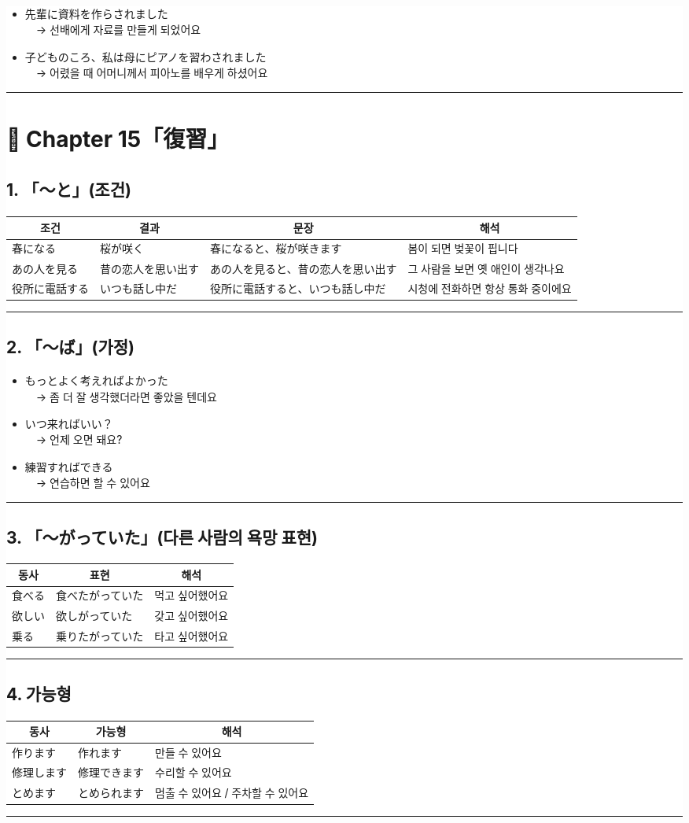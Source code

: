- 先輩に資料を作らされました  
　→ 선배에게 자료를 만들게 되었어요

- 子どものころ、私は母にピアノを習わされました  
　→ 어렸을 때 어머니께서 피아노를 배우게 하셨어요

---

# 📘 Chapter 15「復習」

## 1. 「〜と」(조건)

| 조건 | 결과 | 문장 | 해석 |
|------|------|------|------|
| 春になる | 桜が咲く | 春になると、桜が咲きます | 봄이 되면 벚꽃이 핍니다 |
| あの人を見る | 昔の恋人を思い出す | あの人を見ると、昔の恋人を思い出す | 그 사람을 보면 옛 애인이 생각나요 |
| 役所に電話する | いつも話し中だ | 役所に電話すると、いつも話し中だ | 시청에 전화하면 항상 통화 중이에요 |

---

## 2. 「〜ば」(가정)

- もっとよく考えればよかった  
　→ 좀 더 잘 생각했더라면 좋았을 텐데요

- いつ来ればいい？  
　→ 언제 오면 돼요?

- 練習すればできる  
　→ 연습하면 할 수 있어요

---

## 3. 「〜がっていた」(다른 사람의 욕망 표현)

| 동사 | 표현 | 해석 |
|------|------|------|
| 食べる | 食べたがっていた | 먹고 싶어했어요 |
| 欲しい | 欲しがっていた | 갖고 싶어했어요 |
| 乗る | 乗りたがっていた | 타고 싶어했어요 |

---

## 4. 가능형

| 동사 | 가능형 | 해석 |
|------|--------|------|
| 作ります | 作れます | 만들 수 있어요 |
| 修理します | 修理できます | 수리할 수 있어요 |
| とめます | とめられます | 멈출 수 있어요 / 주차할 수 있어요 |

---